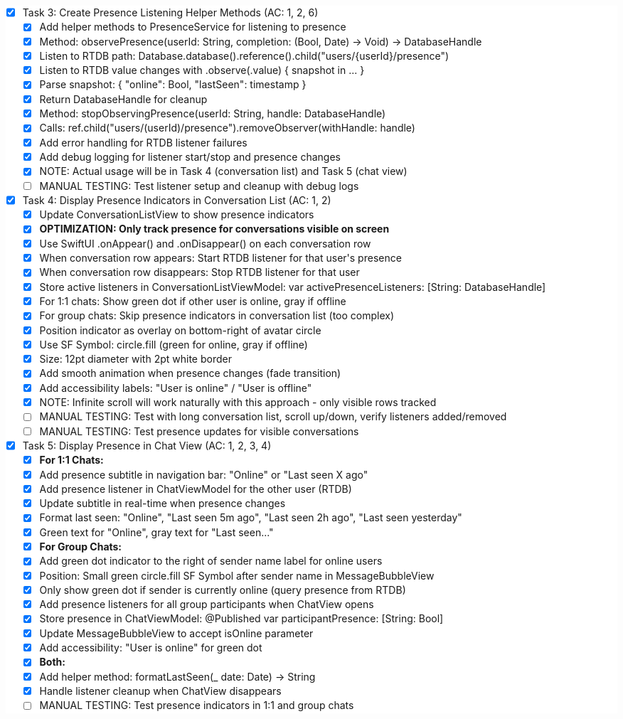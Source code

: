- [x] Task 3: Create Presence Listening Helper Methods (AC: 1, 2, 6)
  - [x] Add helper methods to PresenceService for listening to presence
  - [x] Method: observePresence(userId: String, completion: (Bool, Date) -> Void) -> DatabaseHandle
  - [x] Listen to RTDB path: Database.database().reference().child("users/{userId}/presence")
  - [x] Listen to RTDB value changes with .observe(.value) { snapshot in ... }
  - [x] Parse snapshot: { "online": Bool, "lastSeen": timestamp }
  - [x] Return DatabaseHandle for cleanup
  - [x] Method: stopObservingPresence(userId: String, handle: DatabaseHandle)
  - [x] Calls: ref.child("users/\(userId)/presence").removeObserver(withHandle: handle)
  - [x] Add error handling for RTDB listener failures
  - [x] Add debug logging for listener start/stop and presence changes
  - [x] NOTE: Actual usage will be in Task 4 (conversation list) and Task 5 (chat view)
  - [ ] MANUAL TESTING: Test listener setup and cleanup with debug logs

- [x] Task 4: Display Presence Indicators in Conversation List (AC: 1, 2)
  - [x] Update ConversationListView to show presence indicators
  - [x] **OPTIMIZATION: Only track presence for conversations visible on screen**
  - [x] Use SwiftUI .onAppear() and .onDisappear() on each conversation row
  - [x] When conversation row appears: Start RTDB listener for that user's presence
  - [x] When conversation row disappears: Stop RTDB listener for that user
  - [x] Store active listeners in ConversationListViewModel: var activePresenceListeners: [String: DatabaseHandle]
  - [x] For 1:1 chats: Show green dot if other user is online, gray if offline
  - [x] For group chats: Skip presence indicators in conversation list (too complex)
  - [x] Position indicator as overlay on bottom-right of avatar circle
  - [x] Use SF Symbol: circle.fill (green for online, gray if offline)
  - [x] Size: 12pt diameter with 2pt white border
  - [x] Add smooth animation when presence changes (fade transition)
  - [x] Add accessibility labels: "User is online" / "User is offline"
  - [x] NOTE: Infinite scroll will work naturally with this approach - only visible rows tracked
  - [ ] MANUAL TESTING: Test with long conversation list, scroll up/down, verify listeners added/removed
  - [ ] MANUAL TESTING: Test presence updates for visible conversations

- [x] Task 5: Display Presence in Chat View (AC: 1, 2, 3, 4)
  - [x] **For 1:1 Chats:**
  - [x] Add presence subtitle in navigation bar: "Online" or "Last seen X ago"
  - [x] Add presence listener in ChatViewModel for the other user (RTDB)
  - [x] Update subtitle in real-time when presence changes
  - [x] Format last seen: "Online", "Last seen 5m ago", "Last seen 2h ago", "Last seen yesterday"
  - [x] Green text for "Online", gray text for "Last seen..."
  - [x] **For Group Chats:**
  - [x] Add green dot indicator to the right of sender name label for online users
  - [x] Position: Small green circle.fill SF Symbol after sender name in MessageBubbleView
  - [x] Only show green dot if sender is currently online (query presence from RTDB)
  - [x] Add presence listeners for all group participants when ChatView opens
  - [x] Store presence in ChatViewModel: @Published var participantPresence: [String: Bool]
  - [x] Update MessageBubbleView to accept isOnline parameter
  - [x] Add accessibility: "User is online" for green dot
  - [x] **Both:**
  - [x] Add helper method: formatLastSeen(_ date: Date) -> String
  - [x] Handle listener cleanup when ChatView disappears
  - [ ] MANUAL TESTING: Test presence indicators in 1:1 and group chats
